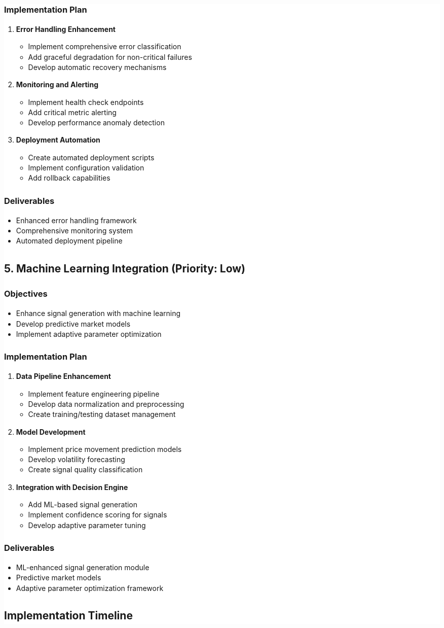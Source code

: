### Implementation Plan
1. **Error Handling Enhancement**
   - Implement comprehensive error classification
   - Add graceful degradation for non-critical failures
   - Develop automatic recovery mechanisms

2. **Monitoring and Alerting**
   - Implement health check endpoints
   - Add critical metric alerting
   - Develop performance anomaly detection

3. **Deployment Automation**
   - Create automated deployment scripts
   - Implement configuration validation
   - Add rollback capabilities

### Deliverables
- Enhanced error handling framework
- Comprehensive monitoring system
- Automated deployment pipeline

## 5. Machine Learning Integration (Priority: Low)

### Objectives
- Enhance signal generation with machine learning
- Develop predictive market models
- Implement adaptive parameter optimization

### Implementation Plan
1. **Data Pipeline Enhancement**
   - Implement feature engineering pipeline
   - Develop data normalization and preprocessing
   - Create training/testing dataset management

2. **Model Development**
   - Implement price movement prediction models
   - Develop volatility forecasting
   - Create signal quality classification

3. **Integration with Decision Engine**
   - Add ML-based signal generation
   - Implement confidence scoring for signals
   - Develop adaptive parameter tuning

### Deliverables
- ML-enhanced signal generation module
- Predictive market models
- Adaptive parameter optimization framework

## Implementation Timeline
